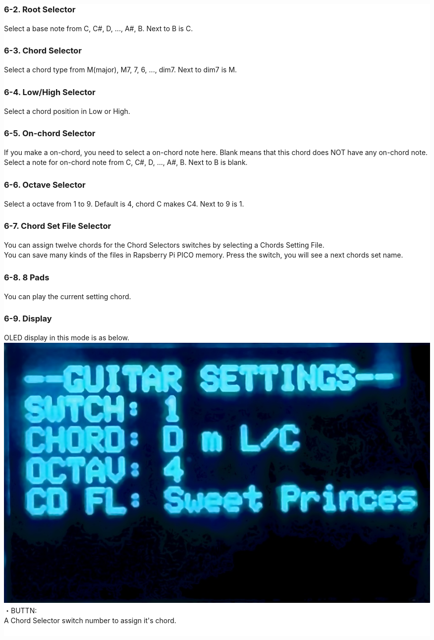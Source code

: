 ### 6-2. Root Selector
Select a base note from C, C#, D, ..., A#, B.  Next to B is C.<br/>

### 6-3. Chord Selector
Select a chord type from M(major), M7, 7, 6, ..., dim7.  Next to dim7 is M.<br/>

### 6-4. Low/High Selector
Select a chord position in Low or High.<br/>

### 6-5. On-chord Selector
If you make a on-chord, you need to select a on-chord note here.  Blank means that this chord does NOT have any on-chord note.　Select a note for on-chord note from C, C#, D, ..., A#, B.  Next to B is blank.<br/>

### 6-6. Octave Selector
Select a octave from 1 to 9.  Default is 4, chord C makes C4.  Next to 9 is 1.<br/>

### 6-7. Chord Set File Selector
You can assign twelve chords for the Chord Selectors switches by selecting a Chords Setting File.<br/>
You can save many kinds of the files in Rapsberry Pi PICO memory.  Press the switch, you will see a next chords set name.<br/>
 
### 6-8. 8 Pads
You can play the current setting chord.<br/>

### 6-9. Display
OLED display in this mode is as below.<br/>
![chord_settings.jpg](https://github.com/ohira-s/PICO_USB_MIDI_INSTRUMENT/blob/master/Docs/chord_settings.jpg)
<br/>
・BUTTN:<br/>
A Chord Selector switch number to assign it's chord.<br/><br/>
